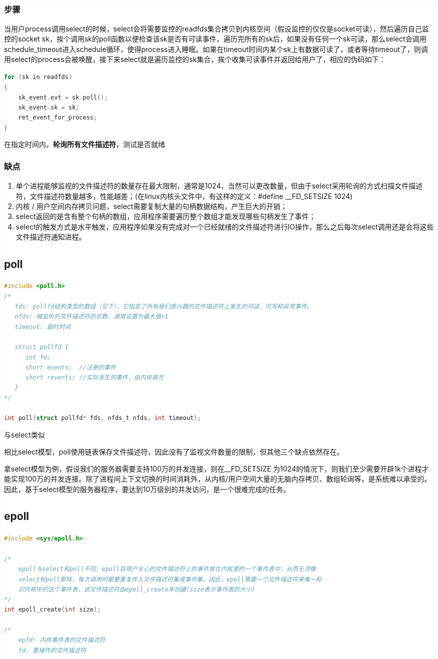 ### 步骤

当用户process调用select的时候，select会将需要监控的readfds集合拷贝到内核空间（假设监控的仅仅是socket可读），然后遍历自己监控的socket sk，挨个调用sk的poll函数以便检查该sk是否有可读事件，遍历完所有的sk后，如果没有任何一个sk可读，那么select会调用schedule_timeout进入schedule循环，使得process进入睡眠。如果在timeout时间内某个sk上有数据可读了，或者等待timeout了，则调用select的process会被唤醒，接下来select就是遍历监控的sk集合，挨个收集可读事件并返回给用户了，相应的伪码如下：

```c
for (sk in readfds)
{
    sk_event.evt = sk.poll();
    sk_event.sk = sk;
    ret_event_for_process;
}
```

在指定时间内，**轮询所有文件描述符**，测试是否就绪

### 缺点

1. 单个进程能够监视的文件描述符的数量存在最大限制，通常是1024，当然可以更改数量，但由于select采用轮询的方式扫描文件描述符，文件描述符数量越多，性能越差；(在linux内核头文件中，有这样的定义：#define __FD_SETSIZE    1024)
2. 内核 / 用户空间内存拷贝问题，select需要复制大量的句柄数据结构，产生巨大的开销；
3. select返回的是含有整个句柄的数组，应用程序需要遍历整个数组才能发现哪些句柄发生了事件；
4. select的触发方式是水平触发，应用程序如果没有完成对一个已经就绪的文件描述符进行IO操作，那么之后每次select调用还是会将这些文件描述符通知进程。

## poll

```c
#include <poll.h>
/*
   fds: pollfd结构类型的数组（见下），它指定了所有我们感兴趣的文件描述符上发生的可读，可写和异常事件。
   nfds: 被监听的文件描述符的总数，通常设置为最大值+1
   timeout: 超时时间

   struct pollfd {
      int fd;
      short events;  //注册的事件
      short revents; //实际发生的事件，由内核填充
   }
*/

int poll(struct pollfd* fds, nfds_t nfds, int timeout);
```

与select类似

相比select模型，poll使用链表保存文件描述符，因此没有了监视文件数量的限制，但其他三个缺点依然存在。

拿select模型为例，假设我们的服务器需要支持100万的并发连接，则在__FD_SETSIZE 为1024的情况下，则我们至少需要开辟1k个进程才能实现100万的并发连接。除了进程间上下文切换的时间消耗外，从内核/用户空间大量的无脑内存拷贝、数组轮询等，是系统难以承受的。因此，基于select模型的服务器程序，要达到10万级别的并发访问，是一个很难完成的任务。

## epoll

```c
#include <sys/epoll.h>

/*
    epoll与select和poll不同，epoll将用户关心的文件描述符上的事件放在内核里的一个事件表中，从而无须像
    select和poll那样，每次调用时都要重复传入文件描述符集或事件集。因此，epoll需要一个文件描述符来唯一标
    识内核中的这个事件表，该文件描述符由epoll_create来创建(size表示事件表的大小)
*/
int epoll_create(int size);

/*
    epfd: 内核事件表的文件描述符
    fd: 要操作的文件描述符
```